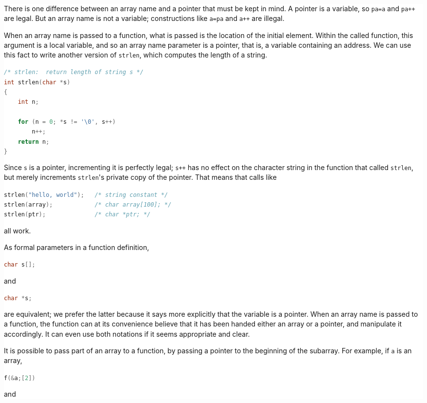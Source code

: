 There is one difference between an array name and a pointer that must be kept
in mind. A pointer is a variable, so `pa=a` and `pa++` are legal. But an array
name is not a variable; constructions like `a=pa` and `a++` are illegal.

When an array name is passed to a function, what is passed is the location of
the initial element. Within the called function, this argument is a local
variable, and so an array name parameter is a pointer, that is, a variable
containing an address. We can use this fact to write another version of
`strlen`, which computes the length of a string.

```c
/* strlen:  return length of string s */
int strlen(char *s)
{
    int n;

    for (n = 0; *s != '\0', s++)
        n++;
    return n;
}
```

Since `s` is a pointer, incrementing it is perfectly legal; `s++` has no effect
on the character string in the function that called `strlen`, but merely
increments `strlen`'s private copy of the pointer. That means that calls like

```c
strlen("hello, world");   /* string constant */
strlen(array);            /* char array[100]; */
strlen(ptr);              /* char *ptr; */
```

all work.

As formal parameters in a function definition,

```c
char s[];
```

and

```c
char *s;
```
 
are equivalent; we prefer the latter because it says more explicitly that the
variable is a pointer. When an array name is passed to a function, the function
can at its convenience believe that it has been handed either an array or a
pointer, and manipulate it accordingly. It can even use both notations if it
seems appropriate and clear.

It is possible to pass part of an array to a function, by passing a pointer to
the beginning of the subarray. For example, if `a` is an array,

```c
f(&a;[2])
```
and
